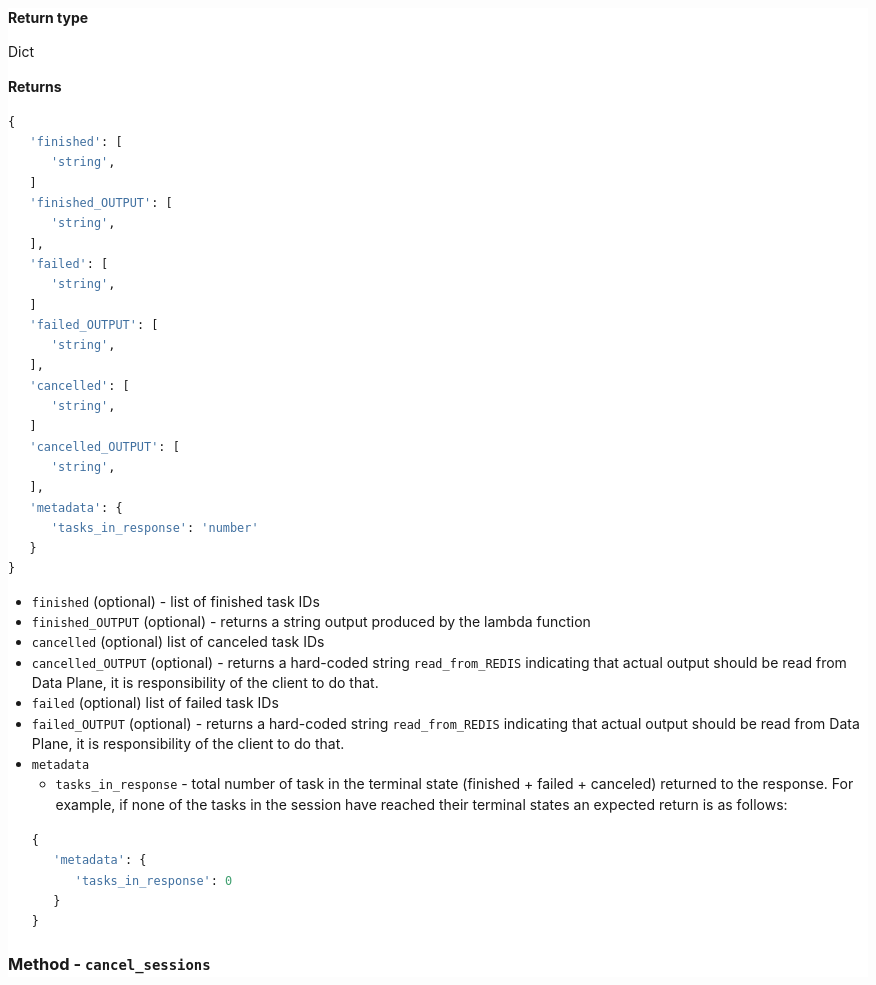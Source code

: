 **Return type**

Dict

**Returns**

```python
{
   'finished': [
      'string',
   ]
   'finished_OUTPUT': [
      'string',
   ],
   'failed': [
      'string',
   ]
   'failed_OUTPUT': [
      'string',
   ],
   'cancelled': [
      'string',
   ]
   'cancelled_OUTPUT': [
      'string',
   ],
   'metadata': {
      'tasks_in_response': 'number'
   }
}
```
* `finished` (optional) - list of finished task IDs
* `finished_OUTPUT` (optional) - returns a string output produced by the lambda function
* `cancelled` (optional) list of canceled task IDs
* `cancelled_OUTPUT` (optional) - returns a hard-coded string `read_from_REDIS` indicating that actual output should be read from Data Plane, it is responsibility of the client to do that.
* `failed` (optional) list of failed task IDs
* `failed_OUTPUT` (optional) - returns a hard-coded string `read_from_REDIS` indicating that actual output should be read from Data Plane, it is responsibility of the client to do that.
* `metadata`
   * `tasks_in_response` - total number of task in the terminal state (finished + failed + canceled) returned to the response. For example, if none of the tasks in the session have reached their terminal states an expected return is as follows:
   ```python
   {
      'metadata': {
         'tasks_in_response': 0
      }
   }
   ```


### Method - **`cancel_sessions`**

